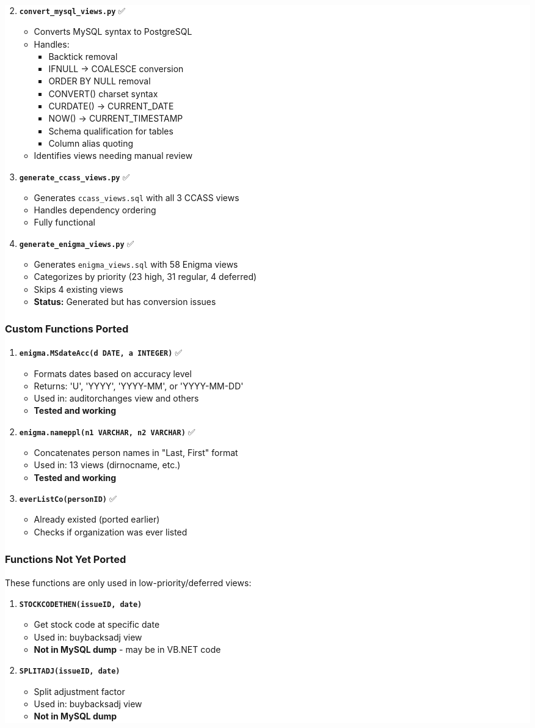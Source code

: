 2. **`convert_mysql_views.py`** ✅
   - Converts MySQL syntax to PostgreSQL
   - Handles:
     - Backtick removal
     - IFNULL → COALESCE conversion
     - ORDER BY NULL removal
     - CONVERT() charset syntax
     - CURDATE() → CURRENT_DATE
     - NOW() → CURRENT_TIMESTAMP
     - Schema qualification for tables
     - Column alias quoting
   - Identifies views needing manual review

3. **`generate_ccass_views.py`** ✅
   - Generates `ccass_views.sql` with all 3 CCASS views
   - Handles dependency ordering
   - Fully functional

4. **`generate_enigma_views.py`** ✅
   - Generates `enigma_views.sql` with 58 Enigma views
   - Categorizes by priority (23 high, 31 regular, 4 deferred)
   - Skips 4 existing views
   - **Status:** Generated but has conversion issues

### Custom Functions Ported

1. **`enigma.MSdateAcc(d DATE, a INTEGER)`** ✅
   - Formats dates based on accuracy level
   - Returns: 'U', 'YYYY', 'YYYY-MM', or 'YYYY-MM-DD'
   - Used in: auditorchanges view and others
   - **Tested and working**

2. **`enigma.nameppl(n1 VARCHAR, n2 VARCHAR)`** ✅
   - Concatenates person names in "Last, First" format
   - Used in: 13 views (dirnocname, etc.)
   - **Tested and working**

3. **`everListCo(personID)`** ✅
   - Already existed (ported earlier)
   - Checks if organization was ever listed

### Functions Not Yet Ported

These functions are only used in low-priority/deferred views:

1. **`STOCKCODETHEN(issueID, date)`**
   - Get stock code at specific date
   - Used in: buybacksadj view
   - **Not in MySQL dump** - may be in VB.NET code

2. **`SPLITADJ(issueID, date)`**
   - Split adjustment factor
   - Used in: buybacksadj view
   - **Not in MySQL dump**

